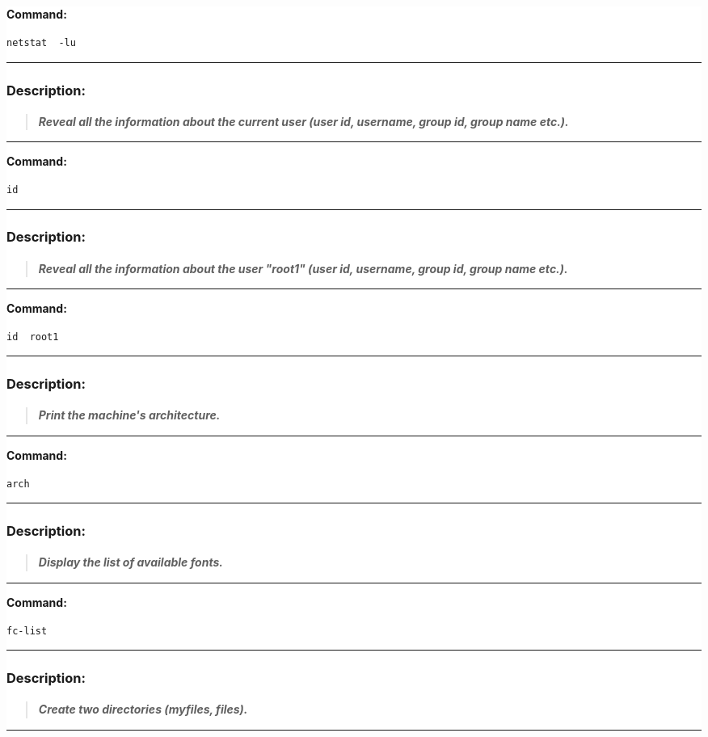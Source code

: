 <strong>Command: </strong>

```linux
netstat  -lu
```
----------------------------------------

### **Description:**
> ***Reveal all the information about the current user (user id, username, group id, group name etc.).***
---------------------------------------

<strong>Command: </strong>

```linux
id
```
----------------------------------------


### **Description:**
> ***Reveal all the information about the user "root1" (user id, username, group id, group name etc.).***
---------------------------------------

<strong>Command: </strong>

```linux
id  root1
```
----------------------------------------

### **Description:**
> ***Print the machine's architecture.***
---------------------------------------

<strong>Command: </strong>

```linux
arch
```
----------------------------------------

### **Description:**
> ***Display the list of available fonts.***
---------------------------------------

<strong>Command: </strong>

```linux
fc-list
```
----------------------------------------

### **Description:**
> ***Create two directories (myfiles, files).***
---------------------------------------
